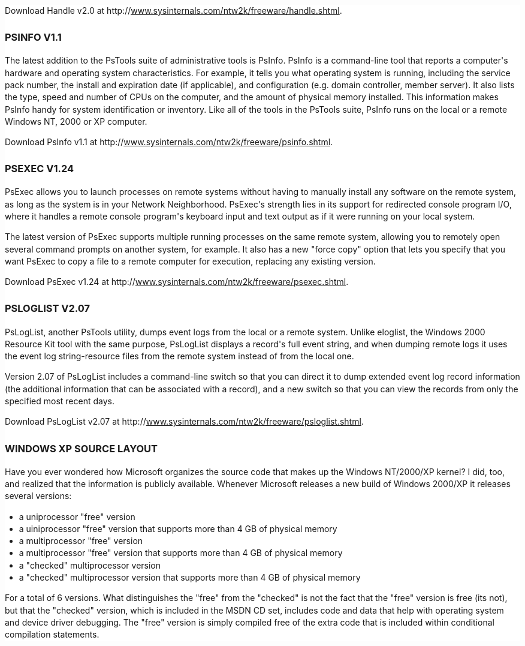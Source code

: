 Download Handle v2.0 at http<nolink>://www.sysinternals.com/ntw2k/freeware/handle.shtml.

### PSINFO V1.1

The latest addition to the PsTools suite of administrative tools is PsInfo. PsInfo is a command-line tool that reports a computer's hardware and operating system characteristics. For example, it tells you what operating system is running, including the service pack number, the install and expiration date (if applicable), and configuration (e.g. domain controller, member server). It also lists the type, speed and number of CPUs on the computer, and the amount of physical memory installed. This information makes PsInfo handy for system identification or inventory. Like all of the tools in the PsTools suite, PsInfo runs on the local or a remote Windows NT, 2000 or XP computer.

Download PsInfo v1.1 at http<nolink>://www.sysinternals.com/ntw2k/freeware/psinfo.shtml.

### PSEXEC V1.24

PsExec allows you to launch processes on remote systems without having to manually install any software on the remote system, as long as the system is in your Network Neighborhood. PsExec's strength lies in its support for redirected console program I/O, where it handles a remote console program's keyboard input and text output as if it were running on your local system.

The latest version of PsExec supports multiple running processes on the same remote system, allowing you to remotely open several command prompts on another system, for example. It also has a new "force copy" option that lets you specify that you want PsExec to copy a file to a remote computer for execution, replacing any existing version.

Download PsExec v1.24 at http<nolink>://www.sysinternals.com/ntw2k/freeware/psexec.shtml.

### PSLOGLIST V2.07

PsLogList, another PsTools utility, dumps event logs from the local or a remote system. Unlike eloglist, the Windows 2000 Resource Kit tool with the same purpose, PsLogList displays a record's full event string, and when dumping remote logs it uses the event log string-resource files from the remote system instead of from the local one.

Version 2.07 of PsLogList includes a command-line switch so that you can direct it to dump extended event log record information (the additional information that can be associated with a record), and a new switch so that you can view the records from only the specified most recent days.

Download PsLogList v2.07 at http<nolink>://www.sysinternals.com/ntw2k/freeware/psloglist.shtml.

### WINDOWS XP SOURCE LAYOUT

Have you ever wondered how Microsoft organizes the source code that makes up the Windows NT/2000/XP kernel? I did, too, and realized that the information is publicly available. Whenever Microsoft releases a new build of Windows 2000/XP it releases several versions:

- a uniprocessor "free" version
- a uiniprocessor "free" version that supports more than 4 GB of physical memory
- a multiprocessor "free" version
- a multiprocessor "free" version that supports more than 4 GB of physical memory
- a "checked" multiprocessor version
- a "checked" multiprocessor version that supports more than 4 GB of physical memory

For a total of 6 versions. What distinguishes the "free" from the "checked" is not the fact that the "free" version is free (its not), but that the "checked" version, which is included in the MSDN CD set, includes code and data that help with operating system and device driver debugging. The "free" version is simply compiled free of the extra code that is included within conditional compilation statements.

